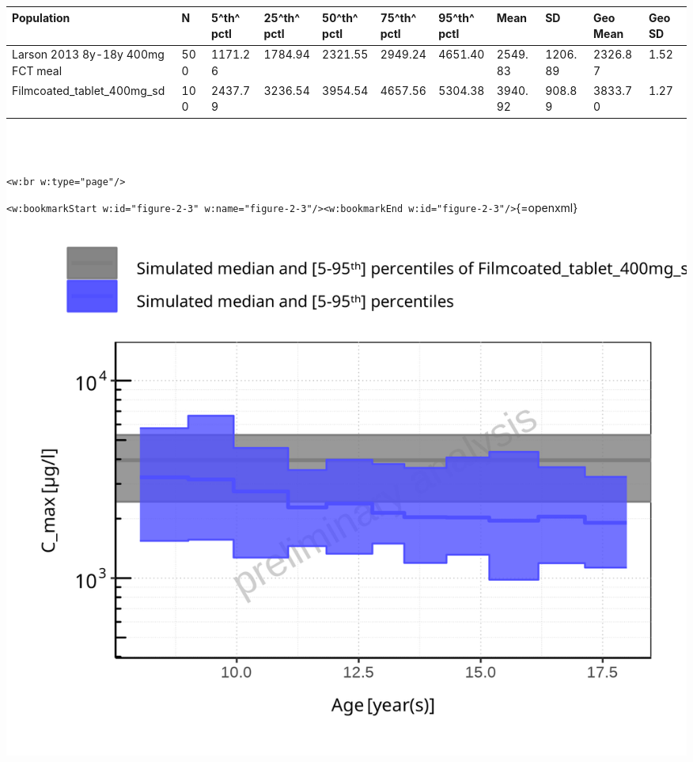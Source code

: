 
|Population                        |N   |5^th^ pctl |25^th^ pctl |50^th^ pctl |75^th^ pctl |95^th^ pctl |Mean    |SD      |Geo Mean |Geo SD |
|:---------------------------------|:---|:-------------------|:--------------------|:--------------------|:--------------------|:--------------------|:-------|:-------|:--------|:------|
|Larson 2013 8y-18y 400mg FCT meal |500 |1171.26             |1784.94              |2321.55              |2949.24              |4651.40              |2549.83 |1206.89 |2326.87  |1.52   |
|Filmcoated_tablet_400mg_sd        |100 |2437.79             |3236.54              |3954.54              |4657.56              |5304.38              |3940.92 |908.89  |3833.70  |1.27   |


<br>
<br>


```{=openxml}
<w:br w:type="page"/>
```

`<w:bookmarkStart w:id="figure-2-3" w:name="figure-2-3"/><w:bookmarkEnd w:id="figure-2-3"/>`{=openxml}

![](PKAnalysis/5_pk_parameters_Organism_Age_C_max_log.png)
